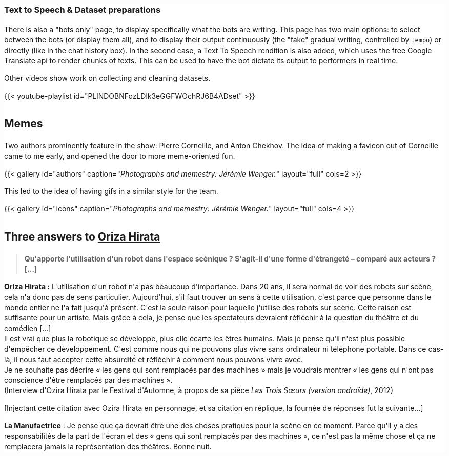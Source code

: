 
### Text to Speech & Dataset preparations

There is also a "bots only" page, to display specifically what the bots are writing. This page has two main options: to select between the bots (or display them all), and to display their output continuously (the "fake" gradual writing, controlled by `tempo`) or directly (like in the chat history box). In the second case, a Text To Speech rendition is also added, which uses the free Google Translate api to render chunks of texts. This can be used to have the bot dictate its output to performers in real time.

Other videos show work on collecting and cleaning datasets.

{{< youtube-playlist id="PLlNDOBNFozLDlk3eGGFWOchRJ6B4ADset" >}}

## Memes

Two authors prominently feature in the show: Pierre Corneille, and Anton Chekhov. The idea of making a favicon out of Corneille came to me early, and opened the door to more meme-oriented fun.

{{< gallery id="authors" caption="*Photographs and memestry: Jérémie Wenger.*" layout="full" cols=2 >}}

This led to the idea of having gifs in a similar style for the team.

{{< gallery id="icons" caption="*Photographs and memestry: Jérémie Wenger.*" layout="full" cols=4 >}}

## Three answers to [Oriza Hirata](https://en.wikipedia.org/wiki/Oriza_Hirata)

> **Qu'apporte l'utilisation d'un robot dans l'espace scénique ? S'agit-il d'une forme d'étrangeté – comparé aux acteurs ? […]**  

**Oriza Hirata :** L'utilisation d'un robot n'a pas beaucoup d'importance. Dans 20 ans, il sera normal de voir des robots sur scène, cela n'a donc pas de sens particulier. Aujourd'hui, s'il faut trouver un sens à cette utilisation, c'est parce que personne dans le monde entier ne l'a fait jusqu'à présent. C'est la seule raison pour laquelle j'utilise des robots sur scène. Cette raison est suffisante pour un artiste. Mais grâce à cela, je pense que les spectateurs devraient réfléchir à la question du théâtre et du comédien […]  
Il est vrai que plus la robotique se développe, plus elle écarte les êtres humains. Mais je pense qu'il n'est plus possible d'empêcher ce développement. C'est comme nous qui ne pouvons plus vivre sans ordinateur ni téléphone portable. Dans ce cas-là, il nous faut accepter cette absurdité́ et réfléchir à comment nous pouvons vivre avec.   
Je ne souhaite pas décrire « les gens qui sont remplacés par des machines » mais je voudrais montrer « les gens qui n'ont pas conscience d'être remplacés par des machines ».  
(Interview d'Ozira Hirata par le Festival d'Automne, à propos de sa pièce *Les Trois Sœurs (version androïde)*, 2012)


[Injectant cette citation avec Ozira Hirata en personnage, et sa citation en réplique, la fournée de réponses fut la suivante…]

**La Manufactrice** : Je pense que ça devrait être une des choses pratiques pour la scène en ce moment. Parce qu'il y a des responsabilités de la part de l'écran et des « gens qui sont remplacés par des machines », ce n'est pas la même chose et ça ne remplacera jamais la représentation des théâtres. Bonne nuit.
